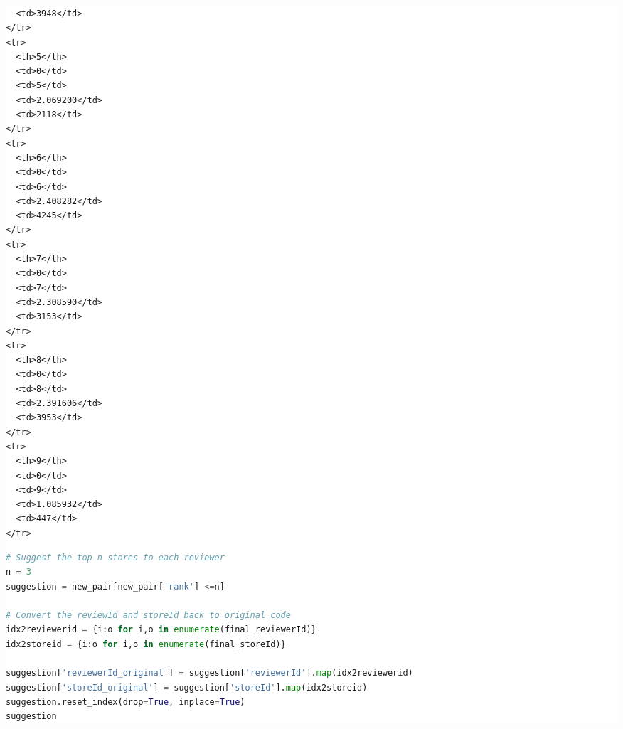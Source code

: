       <td>3948</td>
    </tr>
    <tr>
      <th>5</th>
      <td>0</td>
      <td>5</td>
      <td>2.069200</td>
      <td>2118</td>
    </tr>
    <tr>
      <th>6</th>
      <td>0</td>
      <td>6</td>
      <td>2.408282</td>
      <td>4245</td>
    </tr>
    <tr>
      <th>7</th>
      <td>0</td>
      <td>7</td>
      <td>2.308590</td>
      <td>3153</td>
    </tr>
    <tr>
      <th>8</th>
      <td>0</td>
      <td>8</td>
      <td>2.391606</td>
      <td>3953</td>
    </tr>
    <tr>
      <th>9</th>
      <td>0</td>
      <td>9</td>
      <td>1.085932</td>
      <td>447</td>
    </tr>
  </tbody>
</table>
</div>




```python
# Suggest the top n stores to each reviewer
n = 3
suggestion = new_pair[new_pair['rank'] <=n]

# Convert the reviewId and storeId back to original code
idx2reviewerid = {i:o for i,o in enumerate(final_reviewerId)}
idx2storeid = {i:o for i,o in enumerate(final_storeId)}

suggestion['reviewerId_original'] = suggestion['reviewerId'].map(idx2reviewerid)
suggestion['storeId_original'] = suggestion['storeId'].map(idx2storeid)
suggestion.reset_index(drop=True, inplace=True)
suggestion
```
